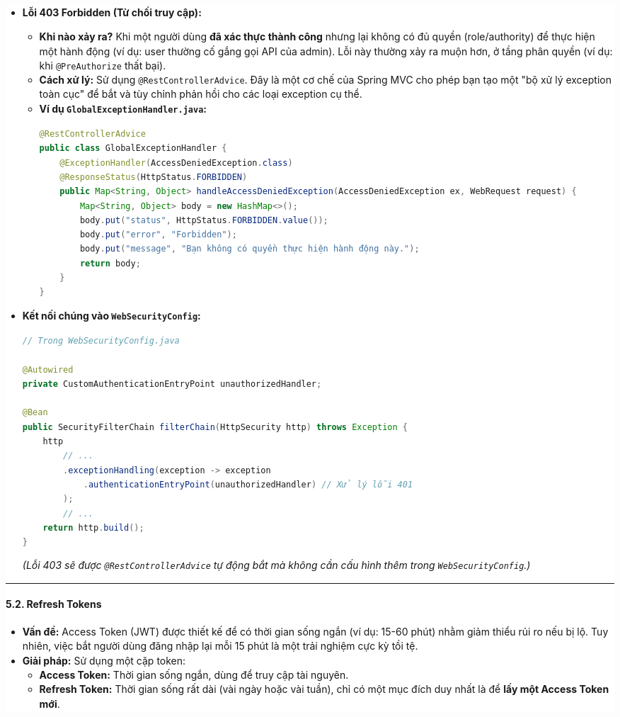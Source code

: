 *   **Lỗi 403 Forbidden (Từ chối truy cập):**
    *   **Khi nào xảy ra?** Khi một người dùng **đã xác thực thành công** nhưng lại không có đủ quyền (role/authority) để thực hiện một hành động (ví dụ: user thường cố gắng gọi API của admin). Lỗi này thường xảy ra muộn hơn, ở tầng phân quyền (ví dụ: khi `@PreAuthorize` thất bại).
    *   **Cách xử lý:** Sử dụng `@RestControllerAdvice`. Đây là một cơ chế của Spring MVC cho phép bạn tạo một "bộ xử lý exception toàn cục" để bắt và tùy chỉnh phản hồi cho các loại exception cụ thể.
    *   **Ví dụ `GlobalExceptionHandler.java`:**
        ```java
        @RestControllerAdvice
        public class GlobalExceptionHandler {
            @ExceptionHandler(AccessDeniedException.class)
            @ResponseStatus(HttpStatus.FORBIDDEN)
            public Map<String, Object> handleAccessDeniedException(AccessDeniedException ex, WebRequest request) {
                Map<String, Object> body = new HashMap<>();
                body.put("status", HttpStatus.FORBIDDEN.value());
                body.put("error", "Forbidden");
                body.put("message", "Bạn không có quyền thực hiện hành động này.");
                return body;
            }
        }
        ```

*   **Kết nối chúng vào `WebSecurityConfig`:**
    ```java
    // Trong WebSecurityConfig.java

    @Autowired
    private CustomAuthenticationEntryPoint unauthorizedHandler;

    @Bean
    public SecurityFilterChain filterChain(HttpSecurity http) throws Exception {
        http
            // ...
            .exceptionHandling(exception -> exception
                .authenticationEntryPoint(unauthorizedHandler) // Xử lý lỗi 401
            );
            // ...
        return http.build();
    }
    ```
    *(Lỗi 403 sẽ được `@RestControllerAdvice` tự động bắt mà không cần cấu hình thêm trong `WebSecurityConfig`.)*

---

<a id="5.2-refresh-tokens"></a>
#### **5.2. Refresh Tokens**

*   **Vấn đề:** Access Token (JWT) được thiết kế để có thời gian sống ngắn (ví dụ: 15-60 phút) nhằm giảm thiểu rủi ro nếu bị lộ. Tuy nhiên, việc bắt người dùng đăng nhập lại mỗi 15 phút là một trải nghiệm cực kỳ tồi tệ.
*   **Giải pháp:** Sử dụng một cặp token:
    *   **Access Token:** Thời gian sống ngắn, dùng để truy cập tài nguyên.
    *   **Refresh Token:** Thời gian sống rất dài (vài ngày hoặc vài tuần), chỉ có một mục đích duy nhất là để **lấy một Access Token mới**.
